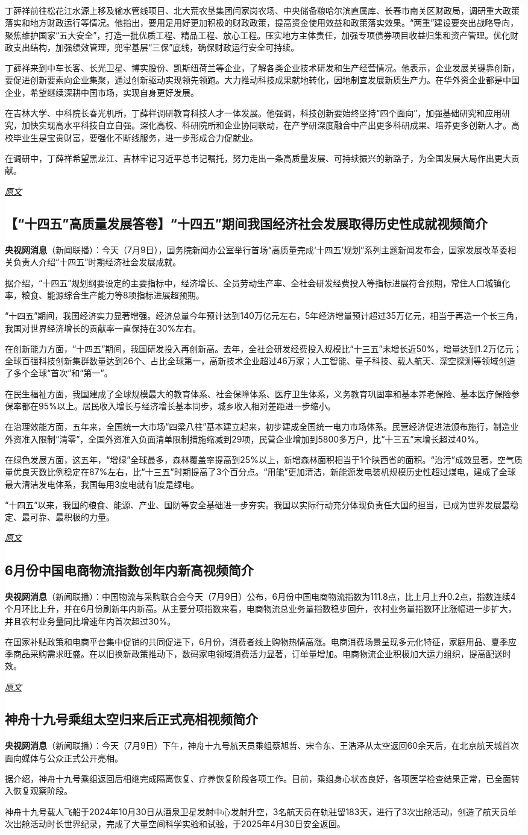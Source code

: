 丁薛祥前往松花江水源上移及输水管线项目、北大荒农垦集团闫家岗农场、中央储备粮哈尔滨直属库、长春市南关区财政局，调研重大政策落实和地方财政运行等情况。他指出，要用足用好更加积极的财政政策，提高资金使用效益和政策落实效果。“两重”建设要突出战略导向，聚焦维护国家“五大安全”，打造一批优质工程、精品工程、放心工程。压实地方主体责任，加强专项债券项目收益归集和资产管理。优化财政支出结构，加强绩效管理，兜牢基层“三保”底线，确保财政运行安全可持续。

丁薛祥来到中车长客、长光卫星、博实股份、凯斯纽荷兰等企业，了解各类企业技术研发和生产经营情况。他表示，企业发展关键靠创新，要促进创新要素向企业集聚，通过创新驱动实现领先领跑。大力推动科技成果就地转化，因地制宜发展新质生产力。在华外资企业都是中国企业，希望继续深耕中国市场，实现自身更好发展。

在吉林大学、中科院长春光机所，丁薛祥调研教育科技人才一体发展。他强调，科技创新要始终坚持“四个面向”，加强基础研究和应用研究，加快实现高水平科技自立自强。深化高校、科研院所和企业协同联动，在产学研深度融合中产出更多科研成果、培养更多创新人才。高校毕业生是宝贵财富，要强化不断线服务，进一步形成合力促就业。

在调研中，丁薛祥希望黑龙江、吉林牢记习近平总书记嘱托，努力走出一条高质量发展、可持续振兴的新路子，为全国发展大局作出更大贡献。

*[原文](https://tv.cctv.com/2025/07/09/VIDEh5cOTyoJCZ8kcPDsTm3B250709.shtml)*


## 【“十四五”高质量发展答卷】“十四五”期间我国经济社会发展取得历史性成就视频简介

**央视网消息**（新闻联播）：今天（7月9日），国务院新闻办公室举行首场“高质量完成‘十四五’规划”系列主题新闻发布会，国家发展改革委相关负责人介绍“十四五”时期经济社会发展成就。

据介绍，“十四五”规划纲要设定的主要指标中，经济增长、全员劳动生产率、全社会研发经费投入等指标进展符合预期，常住人口城镇化率，粮食、能源综合生产能力等8项指标进展超预期。

“十四五”期间，我国经济实力显著增强。经济总量今年预计达到140万亿元左右，5年经济增量预计超过35万亿元，相当于再造一个长三角，我国对世界经济增长的贡献率一直保持在30%左右。

在创新能力方面，“十四五”期间，我国研发投入再创新高。去年，全社会研发经费投入规模比“十三五”末增长近50%，增量达到1.2万亿元；全球百强科技创新集群数量达到26个、占比全球第一，高新技术企业超过46万家；人工智能、量子科技、载人航天、深空探测等领域创造了多个全球“首次”和“第一”。

在民生福祉方面，我国建成了全球规模最大的教育体系、社会保障体系、医疗卫生体系，义务教育巩固率和基本养老保险、基本医疗保险参保率都在95%以上。居民收入增长与经济增长基本同步，城乡收入相对差距进一步缩小。

在治理效能方面，五年来，全国统一大市场“四梁八柱”基本建立起来，初步建成全国统一电力市场体系。民营经济促进法颁布施行，制造业外资准入限制“清零”，全国外资准入负面清单限制措施缩减到29项，民营企业增加到5800多万户，比“十三五”末增长超过40%。

在绿色发展方面，这五年，“增绿”全球最多，森林覆盖率提高到25%以上，新增森林面积相当于1个陕西省的面积。“治污”成效显著，空气质量优良天数比例稳定在87%左右，比“十三五”时期提高了3个百分点。“用能”更加清洁，新能源发电装机规模历史性超过煤电，建成了全球最大清洁发电体系，我国每用3度电就有1度是绿电。

“十四五”以来，我国的粮食、能源、产业、国防等安全基础进一步夯实。我国以实际行动充分体现负责任大国的担当，已成为世界发展最稳定、最可靠、最积极的力量。

*[原文](https://tv.cctv.com/2025/07/09/VIDEjFiEbWMFugYn1cxRtNT4250709.shtml)*


## 6月份中国电商物流指数创年内新高视频简介

**央视网消息**（新闻联播）：中国物流与采购联合会今天（7月9日）公布，6月份中国电商物流指数为111.8点，比上月上升0.2点，指数连续4个月环比上升，并在6月份刷新年内新高。从主要分项指数来看，电商物流总业务量指数稳步回升，农村业务量指数环比涨幅进一步扩大，并且农村业务量同比增速年内首次超过30%。

在国家补贴政策和电商平台集中促销的共同促进下，6月份，消费者线上购物热情高涨。电商消费场景呈现多元化特征，家庭用品、夏季应季商品采购需求旺盛。在以旧换新政策推动下，数码家电领域消费活力显著，订单量增加。电商物流企业积极加大运力组织，提高配送时效。

*[原文](https://tv.cctv.com/2025/07/09/VIDE3IAOo8qdlfNCEfC522ut250709.shtml)*


## 神舟十九号乘组太空归来后正式亮相视频简介

**央视网消息**（新闻联播）：今天（7月9日）下午，神舟十九号航天员乘组蔡旭哲、宋令东、王浩泽从太空返回60余天后，在北京航天城首次面向媒体与公众正式公开亮相。

据介绍，神舟十九号乘组返回后相继完成隔离恢复、疗养恢复阶段各项工作。目前，乘组身心状态良好，各项医学检查结果正常，已全面转入恢复观察阶段。

神舟十九号载人飞船于2024年10月30日从酒泉卫星发射中心发射升空，3名航天员在轨驻留183天，进行了3次出舱活动，创造了航天员单次出舱活动时长世界纪录，完成了大量空间科学实验和试验，于2025年4月30日安全返回。
